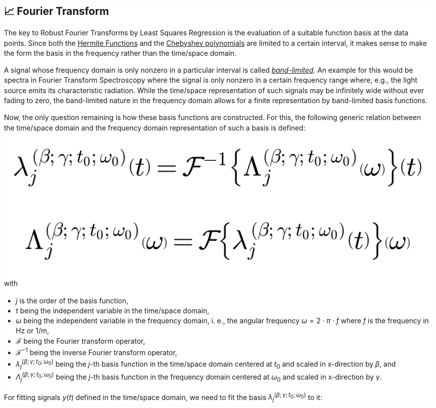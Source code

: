 ## 📈 Fourier Transform

The key to Robust Fourier Transforms by Least Squares Regression is the evaluation of
a suitable function basis at the data points. Since both the
[Hermite Functions](#〰️-hermite-functions) and the
[Chebyshev polynomials](#🧮-chebyshev-polynomials) are limited to a certain interval, it
makes sense to make the form the basis in the frequency rather than the time/space
domain.

A signal whose frequency domain is only nonzero in a particular interval is called
[_band-limited_](https://en.wikipedia.org/wiki/Bandlimiting). An example for this would
be spectra in Fourier Transform Spectroscopy where the signal is only nonzero in a
certain frequency range where, e.g., the light source emits its characteristic
radiation. While the time/space representation of such signals may be infinitely wide
without ever fading to zero, the band-limited nature in the frequency domain allows for
a finite representation by band-limited basis functions.

Now, the only question remaining is how these basis functions are constructed. For this,
the following generic relation between the time/space domain and the frequency domain
representation of such a basis is defined:

<p align="center">
  <img src="docs/general/equations/GEN-01-Generic_Fourier_Basis_Pair.svg" />

with

- $j$ is the order of the basis function,
- $t$ being the independent variable in the time/space domain,
- $\omega$ being the independent variable in the frequency domain, i. e., the angular
  frequency $\omega = 2\cdot\pi\cdot f$ where $f$ is the frequency in Hz or 1/m,
- $\mathcal{F}$ being the Fourier transform operator,
- $\mathcal{F}^{-1}$ being the inverse Fourier transform operator,
- $\lambda_{j}^{\left(\beta;\gamma; t_{0};\omega_{0}\right)}$ being the $j$-th basis
  function in the time/space domain centered at $t_{0}$ and scaled in x-direction by
  $\beta$, and
- $\Lambda_{j}^{\left(\beta;\gamma; t_{0};\omega_{0}\right)}$ being the $j$-th basis
  function in the frequency domain centered at $\omega_{0}$ and scaled in x-direction
  by $\gamma$.

For fitting signals $y\left(t\right)$ defined in the time/space domain, we need to fit
the basis $\lambda_{j}^{\left(\beta;\gamma; t_{0};\omega_{0}\right)}$ to it:
